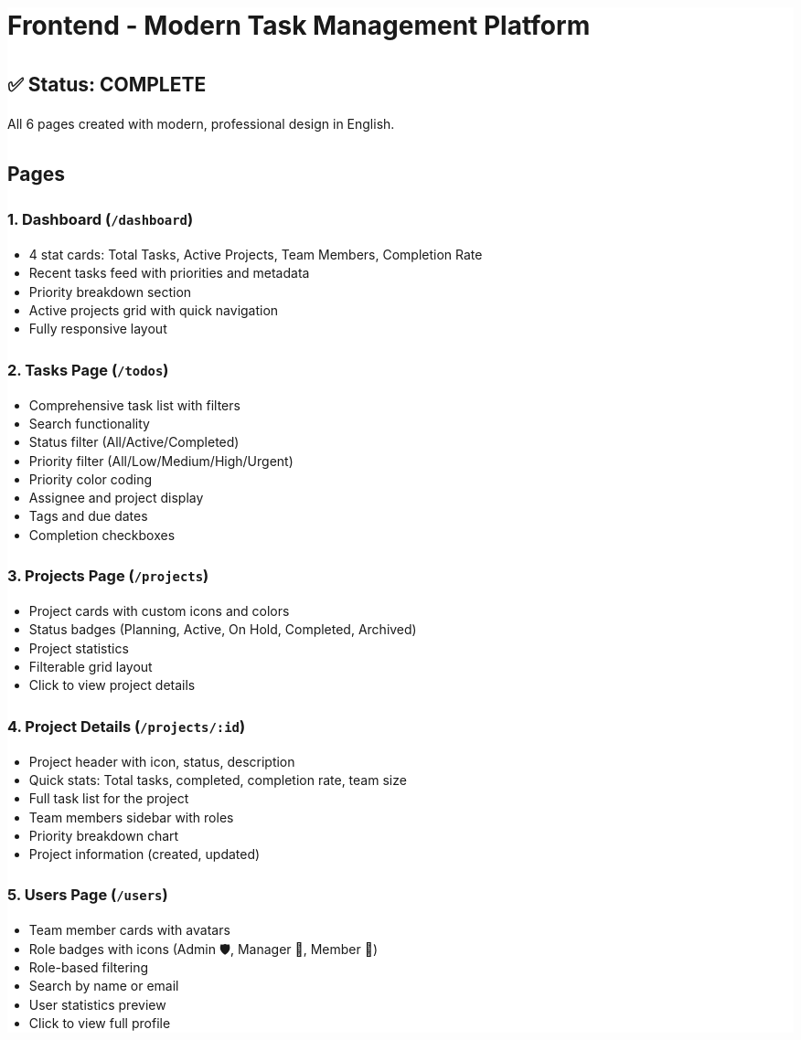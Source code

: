 # Frontend - Modern Task Management Platform

## ✅ Status: COMPLETE

All 6 pages created with modern, professional design in English.

## Pages

### 1. Dashboard (`/dashboard`)
- 4 stat cards: Total Tasks, Active Projects, Team Members, Completion Rate
- Recent tasks feed with priorities and metadata
- Priority breakdown section
- Active projects grid with quick navigation
- Fully responsive layout

### 2. Tasks Page (`/todos`)
- Comprehensive task list with filters
- Search functionality
- Status filter (All/Active/Completed)
- Priority filter (All/Low/Medium/High/Urgent)
- Priority color coding
- Assignee and project display
- Tags and due dates
- Completion checkboxes

### 3. Projects Page (`/projects`)
- Project cards with custom icons and colors
- Status badges (Planning, Active, On Hold, Completed, Archived)
- Project statistics
- Filterable grid layout
- Click to view project details

### 4. Project Details (`/projects/:id`)
- Project header with icon, status, description
- Quick stats: Total tasks, completed, completion rate, team size
- Full task list for the project
- Team members sidebar with roles
- Priority breakdown chart
- Project information (created, updated)

### 5. Users Page (`/users`)
- Team member cards with avatars
- Role badges with icons (Admin 🛡️, Manager 💼, Member 👤)
- Role-based filtering
- Search by name or email
- User statistics preview
- Click to view full profile
